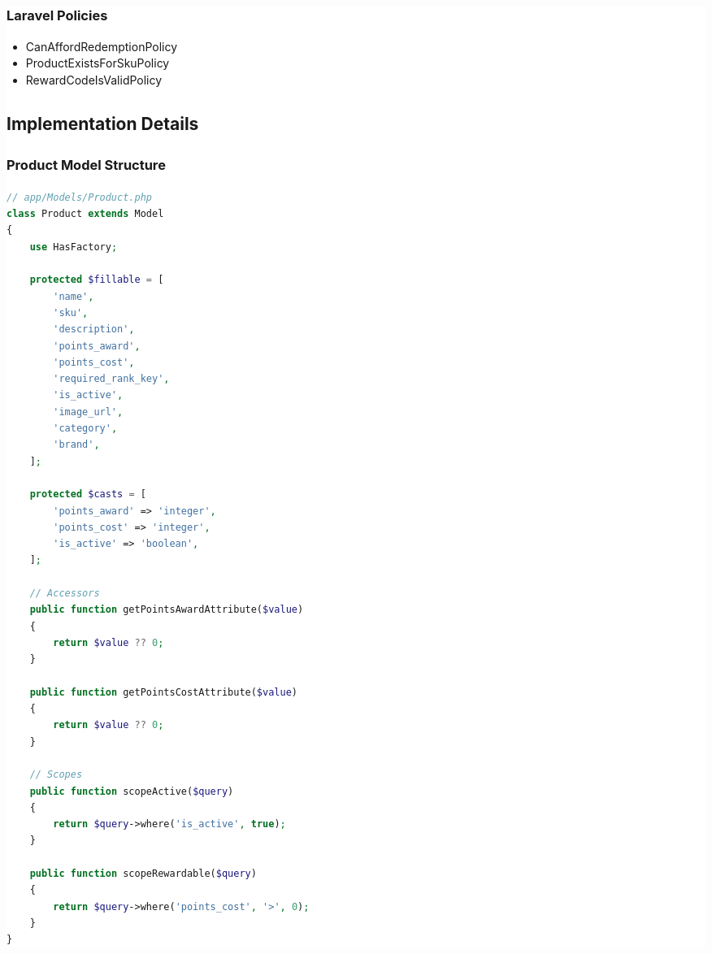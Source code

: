 ### Laravel Policies
- CanAffordRedemptionPolicy
- ProductExistsForSkuPolicy
- RewardCodeIsValidPolicy

## Implementation Details

### Product Model Structure
```php
// app/Models/Product.php
class Product extends Model
{
    use HasFactory;
    
    protected $fillable = [
        'name',
        'sku',
        'description',
        'points_award',
        'points_cost',
        'required_rank_key',
        'is_active',
        'image_url',
        'category',
        'brand',
    ];
    
    protected $casts = [
        'points_award' => 'integer',
        'points_cost' => 'integer',
        'is_active' => 'boolean',
    ];
    
    // Accessors
    public function getPointsAwardAttribute($value)
    {
        return $value ?? 0;
    }
    
    public function getPointsCostAttribute($value)
    {
        return $value ?? 0;
    }
    
    // Scopes
    public function scopeActive($query)
    {
        return $query->where('is_active', true);
    }
    
    public function scopeRewardable($query)
    {
        return $query->where('points_cost', '>', 0);
    }
}
```
